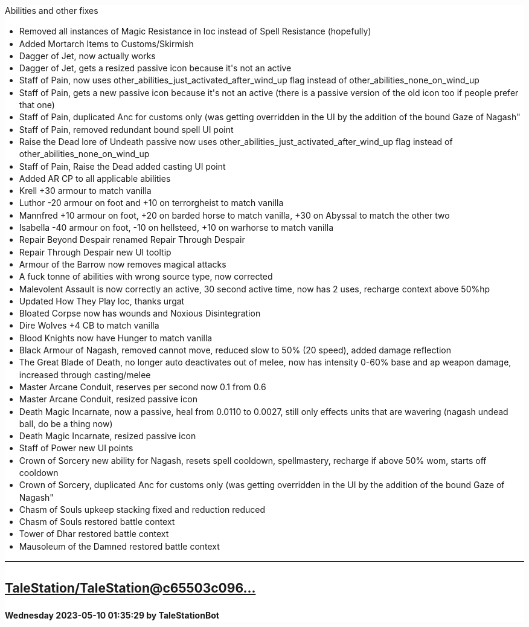Abilities and other fixes

- Removed all instances of Magic Resistance in loc instead of Spell Resistance (hopefully)
- Added Mortarch Items to Customs/Skirmish
- Dagger of Jet, now actually works
- Dagger of Jet, gets a resized passive icon because it's not an active
- Staff of Pain, now uses other_abilities_just_activated_after_wind_up flag instead of other_abilities_none_on_wind_up
- Staff of Pain, gets a new passive icon because it's not an active (there is a passive version of the old icon too if people prefer that one)
- Staff of Pain, duplicated Anc for customs only (was getting overridden in the UI by the addition of the bound Gaze of Nagash"
- Staff of Pain, removed redundant bound spell UI point
- Raise the Dead lore of Undeath passive now uses other_abilities_just_activated_after_wind_up flag instead of other_abilities_none_on_wind_up
- Staff of Pain, Raise the Dead added casting UI point
- Added AR CP to all applicable abilities
- Krell +30 armour to match vanilla
- Luthor -20 armour on foot and +10 on terrorgheist to match vanilla
- Mannfred +10 armour on foot, +20 on barded horse to match vanilla, +30 on Abyssal to match the other two
- Isabella -40 armour on foot, -10 on hellsteed, +10 on warhorse to match vanilla
- Repair Beyond Despair renamed Repair Through Despair
- Repair Through Despair new UI tooltip
- Armour of the Barrow now removes magical attacks
- A fuck tonne of abilities with wrong source type, now corrected
- Malevolent Assault is now correctly an active, 30 second active time, now has 2 uses, recharge context above 50%hp
- Updated How They Play loc, thanks urgat
- Bloated Corpse now has wounds and Noxious Disintegration
- Dire Wolves +4 CB to match vanilla
- Blood Knights now have Hunger to match vanilla
- Black Armour of Nagash, removed cannot move, reduced slow to 50% (20 speed), added damage reflection
- The Great Blade of Death, no longer auto deactivates out of melee, now has intensity 0-60% base and ap weapon damage, increased through casting/melee
- Master Arcane Conduit, reserves per second now 0.1 from 0.6
- Master Arcane Conduit, resized passive icon
- Death Magic Incarnate, now a passive, heal from 0.0110 to 0.0027, still only effects units that are wavering (nagash undead ball, do be a thing now)
- Death Magic Incarnate, resized passive icon
- Staff of Power new UI points
- Crown of Sorcery new ability for Nagash, resets spell cooldown, spellmastery, recharge if above 50% wom, starts off cooldown
- Crown of Sorcery, duplicated Anc for customs only (was getting overridden in the UI by the addition of the bound Gaze of Nagash"
- Chasm of Souls upkeep stacking fixed and reduction reduced
- Chasm of Souls restored battle context
- Tower of Dhar restored battle context
- Mausoleum of the Damned restored battle context

---
## [TaleStation/TaleStation](https://github.com/TaleStation/TaleStation)@[c65503c096...](https://github.com/TaleStation/TaleStation/commit/c65503c0969514be2b91c3d1fef5662d08e0e954)
#### Wednesday 2023-05-10 01:35:29 by TaleStationBot
